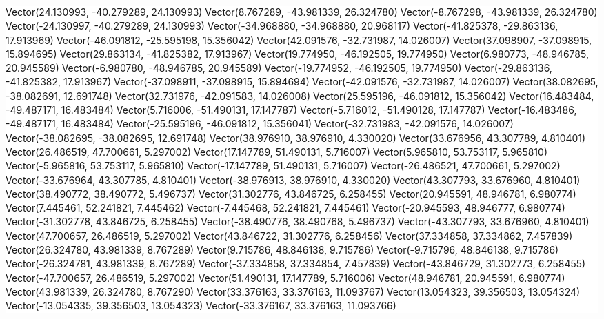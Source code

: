 Vector(24.130993, -40.279289, 24.130993)
Vector(8.767289, -43.981339, 26.324780)
Vector(-8.767298, -43.981339, 26.324780)
Vector(-24.130997, -40.279289, 24.130993)
Vector(-34.968880, -34.968880, 20.968117)
Vector(-41.825378, -29.863136, 17.913969)
Vector(-46.091812, -25.595198, 15.356042)
Vector(42.091576, -32.731987, 14.026007)
Vector(37.098907, -37.098915, 15.894695)
Vector(29.863134, -41.825382, 17.913967)
Vector(19.774950, -46.192505, 19.774950)
Vector(6.980773, -48.946785, 20.945589)
Vector(-6.980780, -48.946785, 20.945589)
Vector(-19.774952, -46.192505, 19.774950)
Vector(-29.863136, -41.825382, 17.913967)
Vector(-37.098911, -37.098915, 15.894694)
Vector(-42.091576, -32.731987, 14.026007)
Vector(38.082695, -38.082691, 12.691748)
Vector(32.731976, -42.091583, 14.026008)
Vector(25.595196, -46.091812, 15.356042)
Vector(16.483484, -49.487171, 16.483484)
Vector(5.716006, -51.490131, 17.147787)
Vector(-5.716012, -51.490128, 17.147787)
Vector(-16.483486, -49.487171, 16.483484)
Vector(-25.595196, -46.091812, 15.356041)
Vector(-32.731983, -42.091576, 14.026007)
Vector(-38.082695, -38.082695, 12.691748)
Vector(38.976910, 38.976910, 4.330020)
Vector(33.676956, 43.307789, 4.810401)
Vector(26.486519, 47.700661, 5.297002)
Vector(17.147789, 51.490131, 5.716007)
Vector(5.965810, 53.753117, 5.965810)
Vector(-5.965816, 53.753117, 5.965810)
Vector(-17.147789, 51.490131, 5.716007)
Vector(-26.486521, 47.700661, 5.297002)
Vector(-33.676964, 43.307785, 4.810401)
Vector(-38.976913, 38.976910, 4.330020)
Vector(43.307793, 33.676960, 4.810401)
Vector(38.490772, 38.490772, 5.496737)
Vector(31.302776, 43.846725, 6.258455)
Vector(20.945591, 48.946781, 6.980774)
Vector(7.445461, 52.241821, 7.445462)
Vector(-7.445468, 52.241821, 7.445461)
Vector(-20.945593, 48.946777, 6.980774)
Vector(-31.302778, 43.846725, 6.258455)
Vector(-38.490776, 38.490768, 5.496737)
Vector(-43.307793, 33.676960, 4.810401)
Vector(47.700657, 26.486519, 5.297002)
Vector(43.846722, 31.302776, 6.258456)
Vector(37.334858, 37.334862, 7.457839)
Vector(26.324780, 43.981339, 8.767289)
Vector(9.715786, 48.846138, 9.715786)
Vector(-9.715796, 48.846138, 9.715786)
Vector(-26.324781, 43.981339, 8.767289)
Vector(-37.334858, 37.334854, 7.457839)
Vector(-43.846729, 31.302773, 6.258455)
Vector(-47.700657, 26.486519, 5.297002)
Vector(51.490131, 17.147789, 5.716006)
Vector(48.946781, 20.945591, 6.980774)
Vector(43.981339, 26.324780, 8.767290)
Vector(33.376163, 33.376163, 11.093767)
Vector(13.054323, 39.356503, 13.054324)
Vector(-13.054335, 39.356503, 13.054323)
Vector(-33.376167, 33.376163, 11.093766)